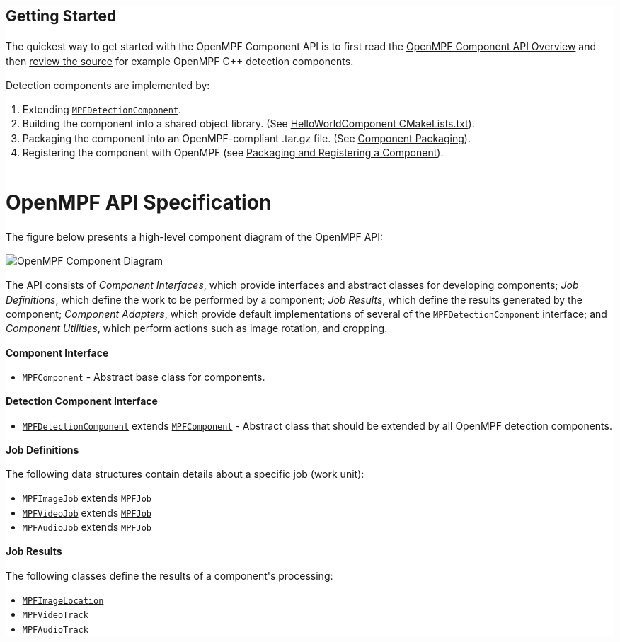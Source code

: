 
## Getting Started

The quickest way to get started with the OpenMPF Component API is to first read the [OpenMPF Component API Overview](API-Overview) and then [review the source](https://github.com/openmpf/openmpf-cpp-component-sdk/tree/master/detection/examples) for example OpenMPF C++ detection components.

Detection components are implemented by:

1. Extending [`MPFDetectionComponent`](#openmpf-detection-component-api).
2. Building the component into a shared object library. (See [HelloWorldComponent CMakeLists.txt](https://github.com/openmpf/openmpf-cpp-component-sdk/blob/master/detection/examples/HelloWorldComponent/CMakeLists.txt)).
3. Packaging the component into an OpenMPF-compliant .tar.gz file. (See [Component Packaging](#component-packaging)).
4. Registering the component with OpenMPF (see [Packaging and Registering a Component](https://openmpf.github.io/docs/site/Packaging-and-Registering-a-Component/)).

# OpenMPF API Specification

The figure below presents a high-level component diagram of the OpenMPF API:

![OpenMPF Component Diagram](img/component_diagram.png "OpenMPF Component Diagram")

The API consists of *Component Interfaces*, which provide interfaces and abstract classes for developing components; *Job Definitions*, which define the work to be performed by a component; *Job Results*, which define the results generated by the component; [*Component Adapters*](#convenience-adapters), which provide default implementations of several of the `MPFDetectionComponent` interface; and [*Component Utilities*](#utility-classes), which perform actions such as image rotation, and cropping.

**Component Interface**

* [`MPFComponent`](#openmpf-component-api) - Abstract base class for components.

**Detection Component Interface**

* [`MPFDetectionComponent`](#openmpf-detection-component-api) extends [`MPFComponent`](#openmpf-component-api) - Abstract class that should be extended by all OpenMPF detection components.

**Job Definitions**

The following data structures contain details about a specific job (work unit):

* [`MPFImageJob`](#mpfimagejob) extends [`MPFJob`](#mpfjob)
* [`MPFVideoJob`](#mpfvideojob) extends [`MPFJob`](#mpfjob)
* [`MPFAudioJob`](#mpfaudiojob) extends [`MPFJob`](#mpfjob)

**Job Results**

The following classes define the results of a component's processing:

* [`MPFImageLocation`](#mpfimagelocation)
* [`MPFVideoTrack`](#mpfvideotrack)
* [`MPFAudioTrack`](#mpfaudiotrack)
